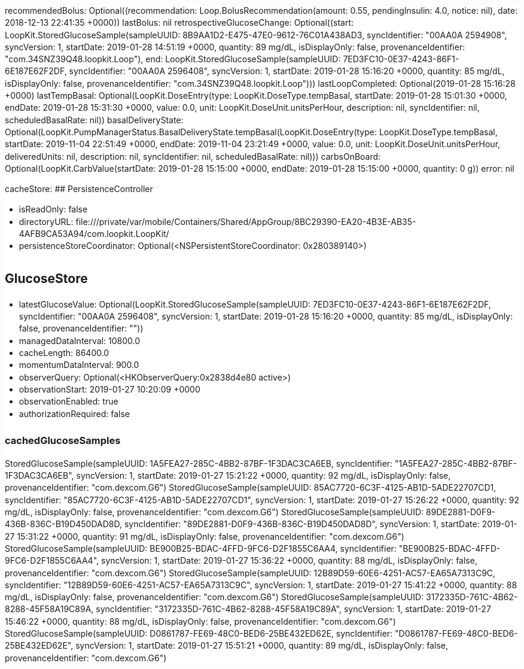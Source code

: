 recommendedBolus: Optional((recommendation: Loop.BolusRecommendation(amount: 0.55, pendingInsulin: 4.0, notice: nil), date: 2018-12-13 22:41:35 +0000))
lastBolus: nil
retrospectiveGlucoseChange: Optional((start: LoopKit.StoredGlucoseSample(sampleUUID: 8B9AA1D2-E475-47E0-9612-76C01A438AD3, syncIdentifier: "00AA0A 2594908", syncVersion: 1, startDate: 2019-01-28 14:51:19 +0000, quantity: 89 mg/dL, isDisplayOnly: false, provenanceIdentifier: "com.34SNZ39Q48.loopkit.Loop"), end: LoopKit.StoredGlucoseSample(sampleUUID: 7ED3FC10-0E37-4243-86F1-6E187E62F2DF, syncIdentifier: "00AA0A 2596408", syncVersion: 1, startDate: 2019-01-28 15:16:20 +0000, quantity: 85 mg/dL, isDisplayOnly: false, provenanceIdentifier: "com.34SNZ39Q48.loopkit.Loop")))
lastLoopCompleted: Optional(2019-01-28 15:16:28 +0000)
lastTempBasal: Optional(LoopKit.DoseEntry(type: LoopKit.DoseType.tempBasal, startDate: 2019-01-28 15:01:30 +0000, endDate: 2019-01-28 15:31:30 +0000, value: 0.0, unit: LoopKit.DoseUnit.unitsPerHour, description: nil, syncIdentifier: nil, scheduledBasalRate: nil))
basalDeliveryState: Optional(LoopKit.PumpManagerStatus.BasalDeliveryState.tempBasal(LoopKit.DoseEntry(type: LoopKit.DoseType.tempBasal, startDate: 2019-11-04 22:51:49 +0000, endDate: 2019-11-04 23:21:49 +0000, value: 0.0, unit: LoopKit.DoseUnit.unitsPerHour, deliveredUnits: nil, description: nil, syncIdentifier: nil, scheduledBasalRate: nil)))
carbsOnBoard: Optional(LoopKit.CarbValue(startDate: 2019-01-28 15:15:00 +0000, endDate: 2019-01-28 15:15:00 +0000, quantity: 0 g))
error: nil

cacheStore: ## PersistenceController
* isReadOnly: false
* directoryURL: file:///private/var/mobile/Containers/Shared/AppGroup/8BC29390-EA20-4B3E-AB35-4AFB9CA53A94/com.loopkit.LoopKit/
* persistenceStoreCoordinator: Optional(<NSPersistentStoreCoordinator: 0x280389140>)

## GlucoseStore

* latestGlucoseValue: Optional(LoopKit.StoredGlucoseSample(sampleUUID: 7ED3FC10-0E37-4243-86F1-6E187E62F2DF, syncIdentifier: "00AA0A 2596408", syncVersion: 1, startDate: 2019-01-28 15:16:20 +0000, quantity: 85 mg/dL, isDisplayOnly: false, provenanceIdentifier: ""))
* managedDataInterval: 10800.0
* cacheLength: 86400.0
* momentumDataInterval: 900.0
* observerQuery: Optional(<HKObserverQuery:0x2838d4e80 active>)
* observationStart: 2019-01-27 10:20:09 +0000
* observationEnabled: true
* authorizationRequired: false

### cachedGlucoseSamples
StoredGlucoseSample(sampleUUID: 1A5FEA27-285C-4BB2-87BF-1F3DAC3CA6EB, syncIdentifier: "1A5FEA27-285C-4BB2-87BF-1F3DAC3CA6EB", syncVersion: 1, startDate: 2019-01-27 15:21:22 +0000, quantity: 92 mg/dL, isDisplayOnly: false, provenanceIdentifier: "com.dexcom.G6")
StoredGlucoseSample(sampleUUID: 85AC7720-6C3F-4125-AB1D-5ADE22707CD1, syncIdentifier: "85AC7720-6C3F-4125-AB1D-5ADE22707CD1", syncVersion: 1, startDate: 2019-01-27 15:26:22 +0000, quantity: 92 mg/dL, isDisplayOnly: false, provenanceIdentifier: "com.dexcom.G6")
StoredGlucoseSample(sampleUUID: 89DE2881-D0F9-436B-836C-B19D450DAD8D, syncIdentifier: "89DE2881-D0F9-436B-836C-B19D450DAD8D", syncVersion: 1, startDate: 2019-01-27 15:31:22 +0000, quantity: 91 mg/dL, isDisplayOnly: false, provenanceIdentifier: "com.dexcom.G6")
StoredGlucoseSample(sampleUUID: BE900B25-BDAC-4FFD-9FC6-D2F1855C6AA4, syncIdentifier: "BE900B25-BDAC-4FFD-9FC6-D2F1855C6AA4", syncVersion: 1, startDate: 2019-01-27 15:36:22 +0000, quantity: 88 mg/dL, isDisplayOnly: false, provenanceIdentifier: "com.dexcom.G6")
StoredGlucoseSample(sampleUUID: 12B89D59-60E6-4251-AC57-EA65A7313C9C, syncIdentifier: "12B89D59-60E6-4251-AC57-EA65A7313C9C", syncVersion: 1, startDate: 2019-01-27 15:41:22 +0000, quantity: 88 mg/dL, isDisplayOnly: false, provenanceIdentifier: "com.dexcom.G6")
StoredGlucoseSample(sampleUUID: 3172335D-761C-4B62-8288-45F58A19C89A, syncIdentifier: "3172335D-761C-4B62-8288-45F58A19C89A", syncVersion: 1, startDate: 2019-01-27 15:46:22 +0000, quantity: 88 mg/dL, isDisplayOnly: false, provenanceIdentifier: "com.dexcom.G6")
StoredGlucoseSample(sampleUUID: D0861787-FE69-48C0-BED6-25BE432ED62E, syncIdentifier: "D0861787-FE69-48C0-BED6-25BE432ED62E", syncVersion: 1, startDate: 2019-01-27 15:51:21 +0000, quantity: 89 mg/dL, isDisplayOnly: false, provenanceIdentifier: "com.dexcom.G6")